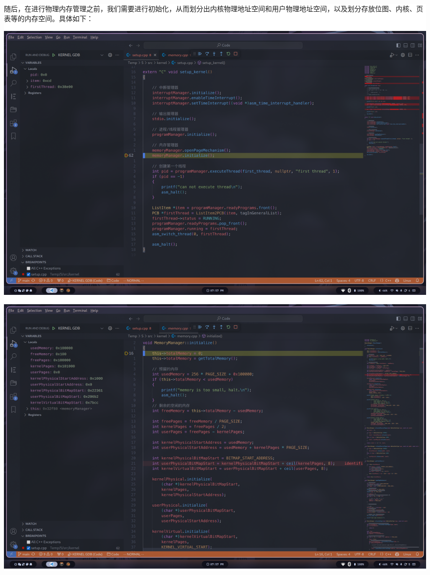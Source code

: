 随后，在进行物理内存管理之前，我们需要进行初始化，从而划分出内核物理地址空间和用户物理地址空间，以及划分存放位图、内核、页表等的内存空间。具体如下：

![append-3](./Assignment1/img/append-3.png)

![append-4](./Assignment1/img/append-4.png)
